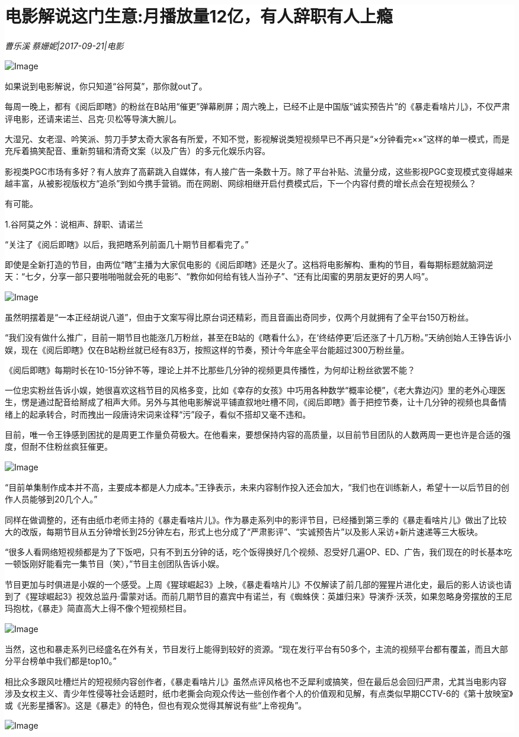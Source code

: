 # 电影解说这门生意:月播放量12亿，有人辞职有人上瘾

*曹乐溪 蔡姗妮|2017-09-21|电影*

![Image](http://static.ylzbl.com/uploads/ueditor/php/upload/image/20170922/1506052553894746.jpeg)

如果说到电影解说，你只知道“谷阿莫”，那你就out了。

每周一晚上，都有《阅后即瞎》的粉丝在B站用“催更”弹幕刷屏；周六晚上，已经不止是中国版“诚实预告片”的《暴走看啥片儿》，不仅严肃评电影，还请来诺兰、吕克·贝松等导演大腕儿。

大湿兄、女老湿、吟笑派、剪刀手梦太奇大家各有所爱，不知不觉，影视解说类短视频早已不再只是“×分钟看完××”这样的单一模式，而是充斥着搞笑配音、重新剪辑和清奇文案（以及广告）的多元化娱乐内容。

影视类PGC市场有多好？有人放弃了高薪跳入自媒体，有人接广告一条数十万。除了平台补贴、流量分成，这些影视PGC变现模式变得越来越丰富，从被影视版权方“追杀”到如今携手营销。而在网剧、网综相继开启付费模式后，下一个内容付费的增长点会在短视频么？

有可能。

1.谷阿莫之外：说相声、辞职、请诺兰

“关注了《阅后即瞎》以后，我把瞎系列前面几十期节目都看完了。”

即使是全新打造的节目，由两位“瞎”主播为大家侃电影的《阅后即瞎》还是火了。这档将电影解构、重构的节目，看每期标题就脑洞逆天：“七夕，分享一部只要啪啪啪就会死的电影”、“教你如何给有钱人当孙子”、“还有比闺蜜的男朋友更好的男人吗”。

![Image](http://p3.pstatp.com/large/3b18000100f6cfd14bd3)

虽然明摆着是“一本正经胡说八道”，但由于文案写得比原台词还精彩，而且音画出奇同步，仅两个月就拥有了全平台150万粉丝。

“我们没有做什么推广，目前一期节目也能涨几万粉丝，甚至在B站的《瞎看什么》，在‘终结停更’后还涨了十几万粉。”天纳创始人王铮告诉小娱，现在《阅后即瞎》仅在B站粉丝就已经有83万，按照这样的节奏，预计今年底全平台能超过300万粉丝量。

《阅后即瞎》每期时长在10-15分钟不等，理论上并不比那些几分钟的视频更具传播性，为何却让粉丝欲罢不能？

一位忠实粉丝告诉小娱，她很喜欢这档节目的风格多变，比如《幸存的女孩》中巧用各种数学“概率论梗”，《老大靠边闪》里的老外心理医生，愣是通过配音给掰成了相声大师。另外与其他电影解说平铺直叙地吐槽不同，《阅后即瞎》善于把控节奏，让十几分钟的视频也具备情绪上的起承转合，时而拽出一段唐诗宋词来诠释“污”段子，看似不搭却又毫不违和。

目前，唯一令王铮感到困扰的是周更工作量负荷极大。在他看来，要想保持内容的高质量，以目前节目团队的人数两周一更也许是合适的强度，但耐不住粉丝疯狂催更。

![Image](http://p1.pstatp.com/large/3b18000100f9b1a1cd83)

“目前单集制作成本并不高，主要成本都是人力成本。”王铮表示，未来内容制作投入还会加大，“我们也在训练新人，希望十一以后节目的创作人员能够到20几个人。”

同样在做调整的，还有由纸巾老师主持的《暴走看啥片儿》。作为暴走系列中的影评节目，已经播到第三季的《暴走看啥片儿》做出了比较大的改版，每期节目从五分钟增长到25分钟左右，形式上也分成了“严肃影评”、“实诚预告片”以及影人采访+新片速递等三大板块。

“很多人看网络短视频都是为了下饭吧，只有不到五分钟的话，吃个饭得换好几个视频、忍受好几遍OP、ED、广告，我们现在的时长基本吃一顿饭刚好能看完一集节目（笑），”节目主创团队告诉小娱。

节目更加与时俱进是小娱的一个感受。上周《猩球崛起3》上映，《暴走看啥片儿》不仅解读了前几部的猩猩片进化史，最后的影人访谈也请到了《猩球崛起3》视效总监丹·雷蒙对话。而前几期节目的嘉宾中有诺兰，有《蜘蛛侠：英雄归来》导演乔·沃茨，如果忽略身旁摆放的王尼玛抱枕，《暴走》简直高大上得不像个短视频栏目。

![Image](http://p3.pstatp.com/large/3b1700010c933fd06f45)

当然，这也和暴走系列已经盛名在外有关，节目发行上能得到较好的资源。“现在发行平台有50多个，主流的视频平台都有覆盖，而且大部分平台榜单中我们都是top10。”

相比众多跟风吐槽烂片的短视频内容创作者，《暴走看啥片儿》虽然点评风格也不乏犀利或搞笑，但在最后总会回归严肃，尤其当电影内容涉及女权主义、青少年性侵等社会话题时，纸巾老撕会向观众传达一些创作者个人的价值观和见解，有点类似早期CCTV-6的《第十放映室》或《光影星播客》。这是《暴走》的特色，但也有观众觉得其解说有些“上帝视角”。

![Image](http://p3.pstatp.com/large/3b120002c2dc3f3ba486)
